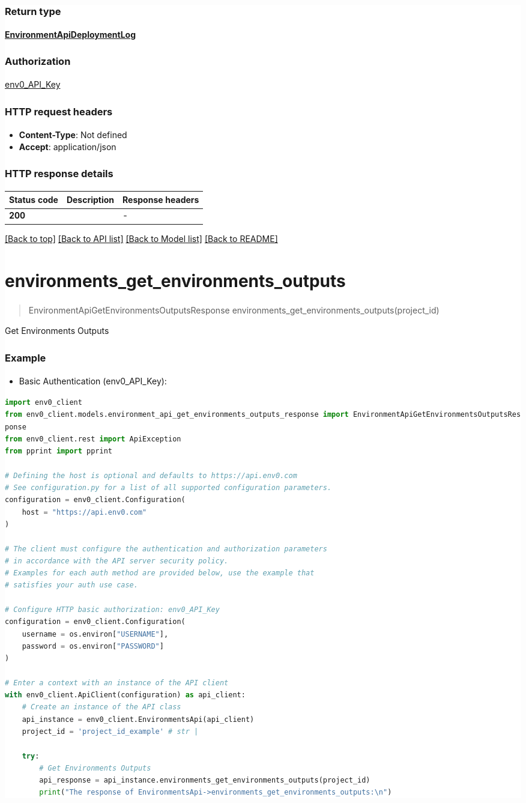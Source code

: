 ### Return type

[**EnvironmentApiDeploymentLog**](EnvironmentApiDeploymentLog.md)

### Authorization

[env0_API_Key](../README.md#env0_API_Key)

### HTTP request headers

 - **Content-Type**: Not defined
 - **Accept**: application/json

### HTTP response details

| Status code | Description | Response headers |
|-------------|-------------|------------------|
**200** |  |  -  |

[[Back to top]](#) [[Back to API list]](../README.md#documentation-for-api-endpoints) [[Back to Model list]](../README.md#documentation-for-models) [[Back to README]](../README.md)

# **environments_get_environments_outputs**
> EnvironmentApiGetEnvironmentsOutputsResponse environments_get_environments_outputs(project_id)

Get Environments Outputs

### Example

* Basic Authentication (env0_API_Key):

```python
import env0_client
from env0_client.models.environment_api_get_environments_outputs_response import EnvironmentApiGetEnvironmentsOutputsResponse
from env0_client.rest import ApiException
from pprint import pprint

# Defining the host is optional and defaults to https://api.env0.com
# See configuration.py for a list of all supported configuration parameters.
configuration = env0_client.Configuration(
    host = "https://api.env0.com"
)

# The client must configure the authentication and authorization parameters
# in accordance with the API server security policy.
# Examples for each auth method are provided below, use the example that
# satisfies your auth use case.

# Configure HTTP basic authorization: env0_API_Key
configuration = env0_client.Configuration(
    username = os.environ["USERNAME"],
    password = os.environ["PASSWORD"]
)

# Enter a context with an instance of the API client
with env0_client.ApiClient(configuration) as api_client:
    # Create an instance of the API class
    api_instance = env0_client.EnvironmentsApi(api_client)
    project_id = 'project_id_example' # str | 

    try:
        # Get Environments Outputs
        api_response = api_instance.environments_get_environments_outputs(project_id)
        print("The response of EnvironmentsApi->environments_get_environments_outputs:\n")
```